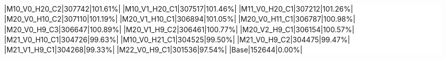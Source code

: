 |M10_V0_H20_C2|307742|101.61%|
|M10_V1_H20_C1|307517|101.46%|
|M11_V0_H20_C1|307212|101.26%|
|M20_V0_H10_C2|307110|101.19%|
|M20_V1_H10_C1|306894|101.05%|
|M20_V0_H11_C1|306787|100.98%|
|M20_V0_H9_C3|306647|100.89%|
|M20_V1_H9_C2|306461|100.77%|
|M20_V2_H9_C1|306154|100.57%|
|M21_V0_H10_C1|304726|99.63%|
|M10_V0_H21_C1|304525|99.50%|
|M21_V0_H9_C2|304475|99.47%|
|M21_V1_H9_C1|304268|99.33%|
|M22_V0_H9_C1|301536|97.54%|
|Base|152644|0.00%|
